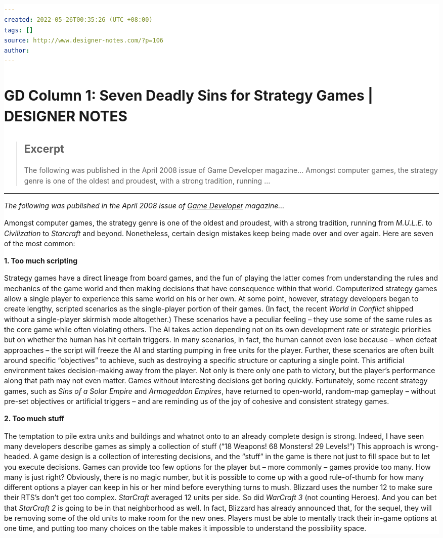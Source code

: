```yaml
---
created: 2022-05-26T00:35:26 (UTC +08:00)
tags: []
source: http://www.designer-notes.com/?p=106
author: 
---
```


# GD Column 1: Seven Deadly Sins for Strategy Games | DESIGNER NOTES

> ## Excerpt
> The following was published in the April 2008 issue of Game Developer magazine… Amongst computer games, the strategy genre is one of the oldest and proudest, with a strong tradition, running …

---
_The following was published in the April 2008 issue of [Game Developer](http://www.gdmag.com/homepage.htm) magazine…_

Amongst computer games, the strategy genre is one of the oldest and proudest, with a strong tradition, running from _M.U.L.E._ to _Civilization_ to _Starcraft_ and beyond. Nonetheless, certain design mistakes keep being made over and over again. Here are seven of the most common:  

**1\. Too much scripting**

Strategy games have a direct lineage from board games, and the fun of playing the latter comes from understanding the rules and mechanics of the game world and then making decisions that have consequence within that world. Computerized strategy games allow a single player to experience this same world on his or her own. At some point, however, strategy developers began to create lengthy, scripted scenarios as the single-player portion of their games. (In fact, the recent _World in Conflict_ shipped without a single-player skirmish mode altogether.) These scenarios have a peculiar feeling – they use some of the same rules as the core game while often violating others. The AI takes action depending not on its own development rate or strategic priorities but on whether the human has hit certain triggers. In many scenarios, in fact, the human cannot even lose because – when defeat approaches – the script will freeze the AI and starting pumping in free units for the player. Further, these scenarios are often built around specific “objectives” to achieve, such as destroying a specific structure or capturing a single point. This artificial environment takes decision-making away from the player. Not only is there only one path to victory, but the player’s performance along that path may not even matter. Games without interesting decisions get boring quickly. Fortunately, some recent strategy games, such as _Sins of a Solar Empire_ and _Armageddon Empires_, have returned to open-world, random-map gameplay – without pre-set objectives or artificial triggers – and are reminding us of the joy of cohesive and consistent strategy games.  

**2\. Too much stuff**

The temptation to pile extra units and buildings and whatnot onto to an already complete design is strong. Indeed, I have seen many developers describe games as simply a collection of stuff (“18 Weapons! 68 Monsters! 29 Levels!”) This approach is wrong-headed. A game design is a collection of interesting decisions, and the “stuff” in the game is there not just to fill space but to let you execute decisions. Games can provide too few options for the player but – more commonly – games provide too many. How many is just right? Obviously, there is no magic number, but it is possible to come up with a good rule-of-thumb for how many different options a player can keep in his or her mind before everything turns to mush. Blizzard uses the number 12 to make sure their RTS’s don’t get too complex. _StarCraft_ averaged 12 units per side. So did _WarCraft 3_ (not counting Heroes). And you can bet that _StarCraft 2_ is going to be in that neighborhood as well. In fact, Blizzard has already announced that, for the sequel, they will be removing some of the old units to make room for the new ones. Players must be able to mentally track their in-game options at one time, and putting too many choices on the table makes it impossible to understand the possibility space.
